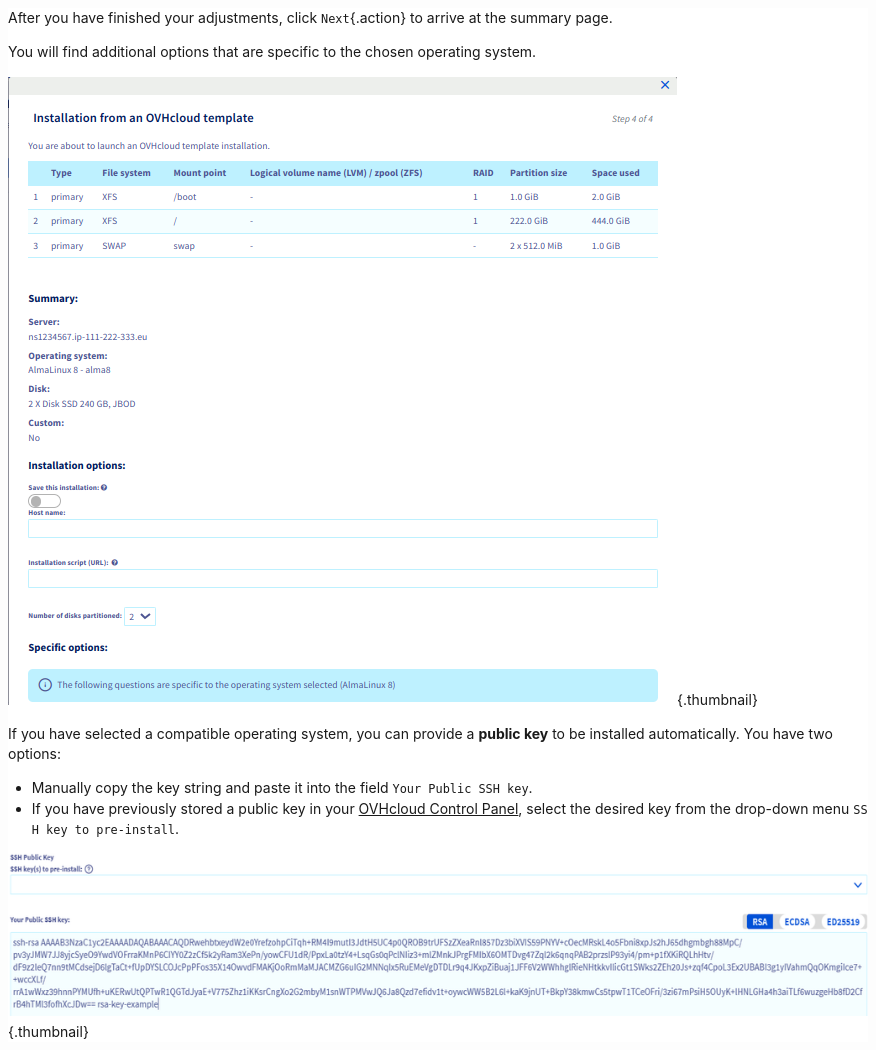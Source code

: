 After you have finished your adjustments, click `Next`{.action} to arrive at the summary page.

You will find additional options that are specific to the chosen operating system.

![server options](/pages/assets/screens/control_panel/product-selection/bare-metal-cloud/dedicated-servers/general-information/reinstalling-your-server-05.png){.thumbnail}

If you have selected a compatible operating system, you can provide a **public key** to be installed automatically. You have two options:

- Manually copy the key string and paste it into the field `Your Public SSH key`.
- If you have previously stored a public key in your [OVHcloud Control Panel](/links/manager), select the desired key from the drop-down menu `SSH key to pre-install`.

![add key](/pages/assets/screens/control_panel/product-selection/bare-metal-cloud/dedicated-servers/general-information/sshkeyds.png){.thumbnail}
